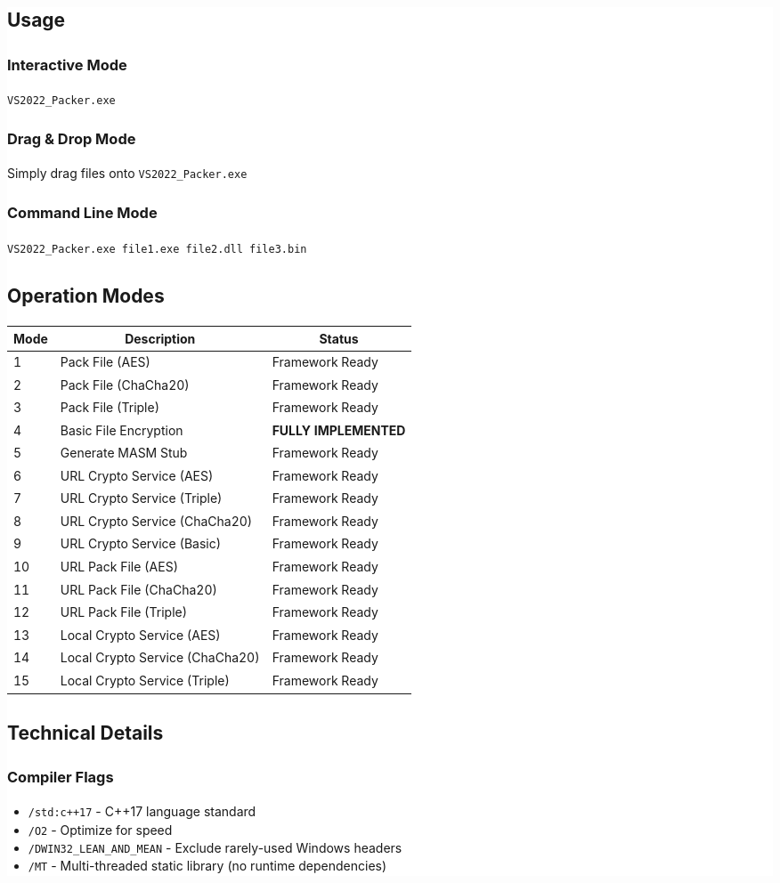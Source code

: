 ## Usage

### Interactive Mode
```batch
VS2022_Packer.exe
```

### Drag & Drop Mode
Simply drag files onto `VS2022_Packer.exe`

### Command Line Mode
```batch
VS2022_Packer.exe file1.exe file2.dll file3.bin
```

## Operation Modes

| Mode | Description | Status |
|------|-------------|---------|
| 1 | Pack File (AES) | Framework Ready |
| 2 | Pack File (ChaCha20) | Framework Ready |
| 3 | Pack File (Triple) | Framework Ready |
| 4 | Basic File Encryption | **FULLY IMPLEMENTED** |
| 5 | Generate MASM Stub | Framework Ready |
| 6 | URL Crypto Service (AES) | Framework Ready |
| 7 | URL Crypto Service (Triple) | Framework Ready |
| 8 | URL Crypto Service (ChaCha20) | Framework Ready |
| 9 | URL Crypto Service (Basic) | Framework Ready |
| 10 | URL Pack File (AES) | Framework Ready |
| 11 | URL Pack File (ChaCha20) | Framework Ready |
| 12 | URL Pack File (Triple) | Framework Ready |
| 13 | Local Crypto Service (AES) | Framework Ready |
| 14 | Local Crypto Service (ChaCha20) | Framework Ready |
| 15 | Local Crypto Service (Triple) | Framework Ready |

## Technical Details

### Compiler Flags
- `/std:c++17` - C++17 language standard
- `/O2` - Optimize for speed
- `/DWIN32_LEAN_AND_MEAN` - Exclude rarely-used Windows headers
- `/MT` - Multi-threaded static library (no runtime dependencies)

